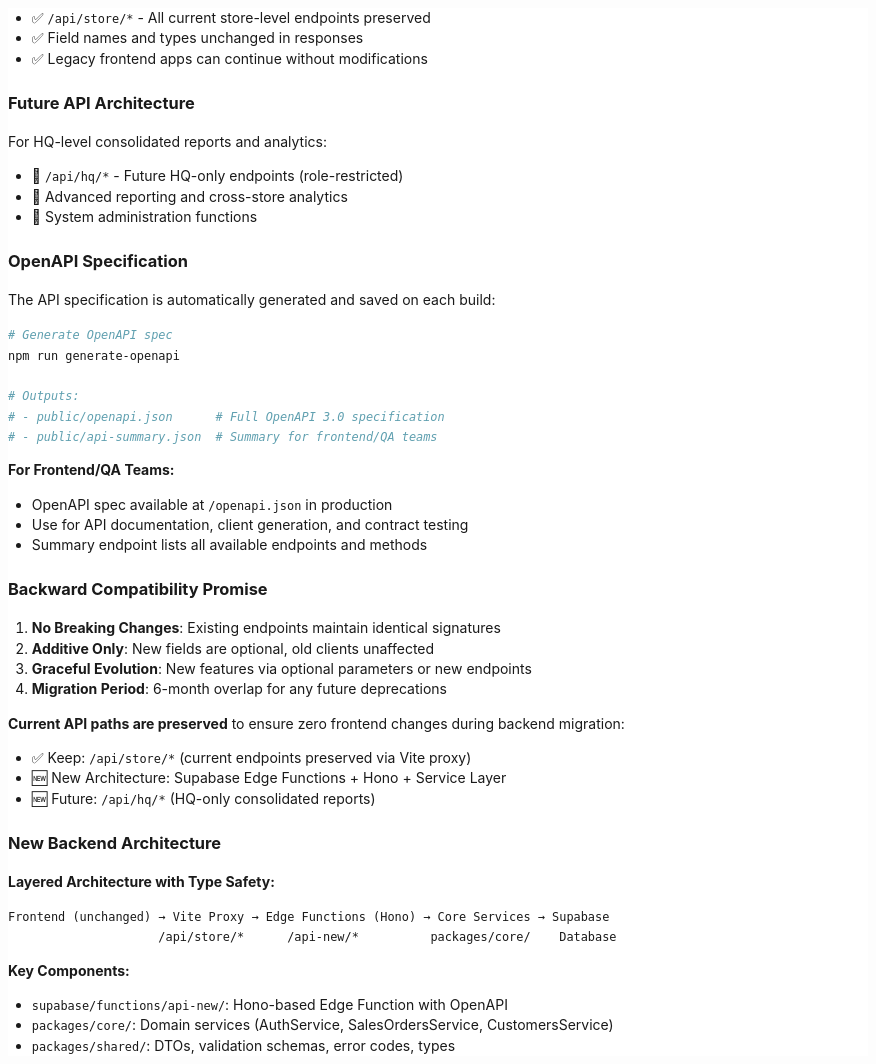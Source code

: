 - ✅ `/api/store/*` - All current store-level endpoints preserved
- ✅ Field names and types unchanged in responses
- ✅ Legacy frontend apps can continue without modifications

### Future API Architecture

For HQ-level consolidated reports and analytics:
- 🔮 `/api/hq/*` - Future HQ-only endpoints (role-restricted)
- 🔮 Advanced reporting and cross-store analytics
- 🔮 System administration functions

### OpenAPI Specification

The API specification is automatically generated and saved on each build:

```bash
# Generate OpenAPI spec
npm run generate-openapi

# Outputs:
# - public/openapi.json      # Full OpenAPI 3.0 specification
# - public/api-summary.json  # Summary for frontend/QA teams
```

**For Frontend/QA Teams:**
- OpenAPI spec available at `/openapi.json` in production
- Use for API documentation, client generation, and contract testing
- Summary endpoint lists all available endpoints and methods

### Backward Compatibility Promise

1. **No Breaking Changes**: Existing endpoints maintain identical signatures
2. **Additive Only**: New fields are optional, old clients unaffected  
3. **Graceful Evolution**: New features via optional parameters or new endpoints
4. **Migration Period**: 6-month overlap for any future deprecations


**Current API paths are preserved** to ensure zero frontend changes during backend migration:

- ✅ Keep: `/api/store/*` (current endpoints preserved via Vite proxy)
- 🆕 New Architecture: Supabase Edge Functions + Hono + Service Layer
- 🆕 Future: `/api/hq/*` (HQ-only consolidated reports)

### New Backend Architecture

**Layered Architecture with Type Safety:**
```
Frontend (unchanged) → Vite Proxy → Edge Functions (Hono) → Core Services → Supabase
                     /api/store/*      /api-new/*          packages/core/    Database
```

**Key Components:**
- `supabase/functions/api-new/`: Hono-based Edge Function with OpenAPI
- `packages/core/`: Domain services (AuthService, SalesOrdersService, CustomersService)
- `packages/shared/`: DTOs, validation schemas, error codes, types
